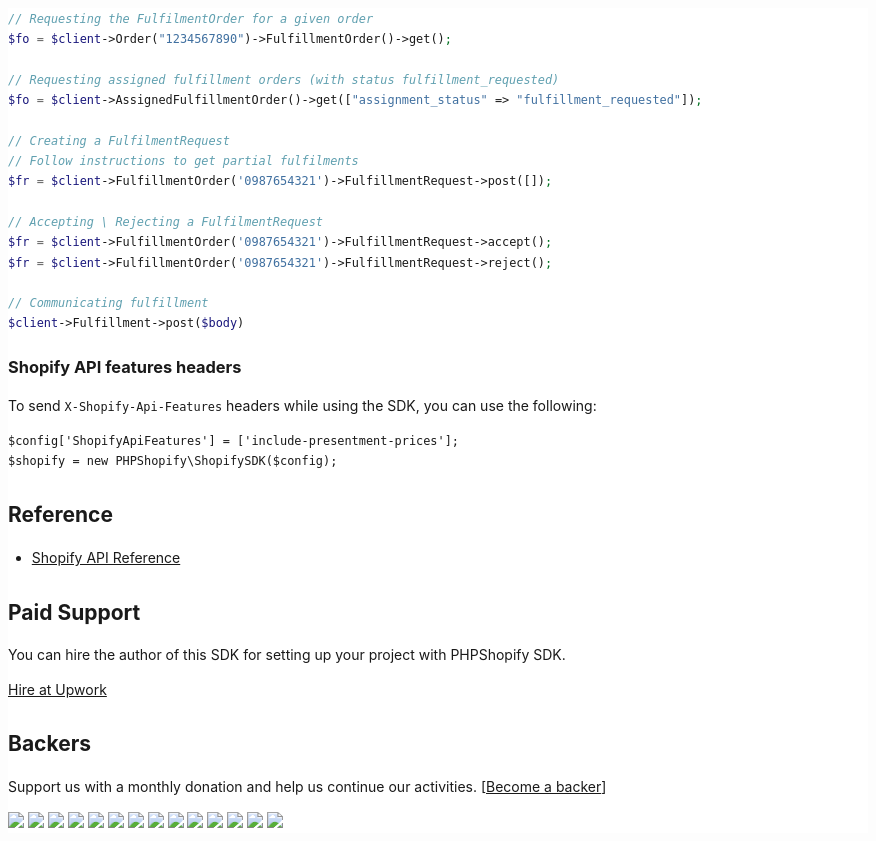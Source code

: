```php
// Requesting the FulfilmentOrder for a given order
$fo = $client->Order("1234567890")->FulfillmentOrder()->get();

// Requesting assigned fulfillment orders (with status fulfillment_requested)
$fo = $client->AssignedFulfillmentOrder()->get(["assignment_status" => "fulfillment_requested"]);

// Creating a FulfilmentRequest
// Follow instructions to get partial fulfilments
$fr = $client->FulfillmentOrder('0987654321')->FulfillmentRequest->post([]);

// Accepting \ Rejecting a FulfilmentRequest
$fr = $client->FulfillmentOrder('0987654321')->FulfillmentRequest->accept();
$fr = $client->FulfillmentOrder('0987654321')->FulfillmentRequest->reject();

// Communicating fulfillment
$client->Fulfillment->post($body)
```

### Shopify API features headers
To send `X-Shopify-Api-Features` headers while using the SDK, you can use the following:

```
$config['ShopifyApiFeatures'] = ['include-presentment-prices'];
$shopify = new PHPShopify\ShopifySDK($config);
```


## Reference
- [Shopify API Reference](https://help.shopify.com/api/reference/)

## Paid Support
You can hire the author of this SDK for setting up your project with PHPShopify SDK. 

[Hire at Upwork](https://www.upwork.com/fl/tareqmahmood?s=1110580755107926016)

## Backers

Support us with a monthly donation and help us continue our activities. [[Become a backer](https://opencollective.com/phpshopify#backer)]

<a href="https://opencollective.com/phpshopify/backer/0/website" target="_blank"><img src="https://opencollective.com/phpshopify/backer/0/avatar.svg"></a>
<a href="https://opencollective.com/phpshopify/backer/1/website" target="_blank"><img src="https://opencollective.com/phpshopify/backer/1/avatar.svg"></a>
<a href="https://opencollective.com/phpshopify/backer/2/website" target="_blank"><img src="https://opencollective.com/phpshopify/backer/2/avatar.svg"></a>
<a href="https://opencollective.com/phpshopify/backer/3/website" target="_blank"><img src="https://opencollective.com/phpshopify/backer/3/avatar.svg"></a>
<a href="https://opencollective.com/phpshopify/backer/4/website" target="_blank"><img src="https://opencollective.com/phpshopify/backer/4/avatar.svg"></a>
<a href="https://opencollective.com/phpshopify/backer/5/website" target="_blank"><img src="https://opencollective.com/phpshopify/backer/5/avatar.svg"></a>
<a href="https://opencollective.com/phpshopify/backer/6/website" target="_blank"><img src="https://opencollective.com/phpshopify/backer/6/avatar.svg"></a>
<a href="https://opencollective.com/phpshopify/backer/7/website" target="_blank"><img src="https://opencollective.com/phpshopify/backer/7/avatar.svg"></a>
<a href="https://opencollective.com/phpshopify/backer/8/website" target="_blank"><img src="https://opencollective.com/phpshopify/backer/8/avatar.svg"></a>
<a href="https://opencollective.com/phpshopify/backer/9/website" target="_blank"><img src="https://opencollective.com/phpshopify/backer/9/avatar.svg"></a>
<a href="https://opencollective.com/phpshopify/backer/10/website" target="_blank"><img src="https://opencollective.com/phpshopify/backer/10/avatar.svg"></a>
<a href="https://opencollective.com/phpshopify/backer/11/website" target="_blank"><img src="https://opencollective.com/phpshopify/backer/11/avatar.svg"></a>
<a href="https://opencollective.com/phpshopify/backer/12/website" target="_blank"><img src="https://opencollective.com/phpshopify/backer/12/avatar.svg"></a>
<a href="https://opencollective.com/phpshopify/backer/13/website" target="_blank"><img src="https://opencollective.com/phpshopify/backer/13/avatar.svg"></a>